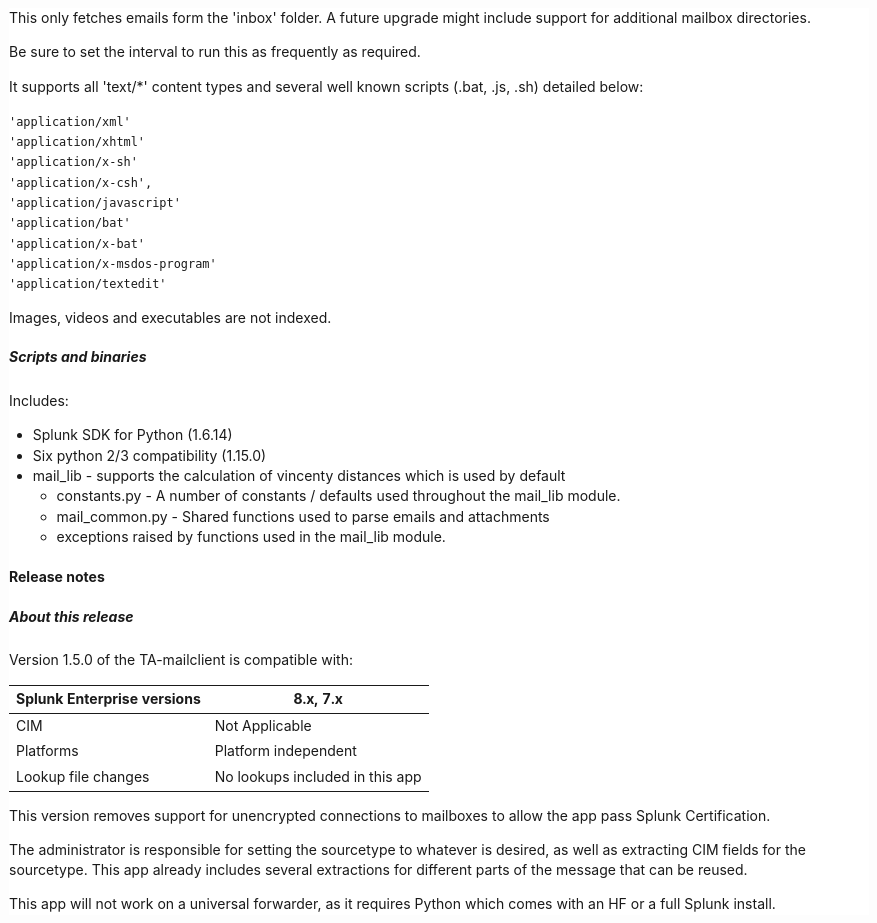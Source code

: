 This only fetches emails form the 'inbox' folder.
A future upgrade might include support for additional mailbox directories.

Be sure to set the interval to run this as frequently as required.

It supports all 'text/\*' content types and several well known scripts (.bat, .js, .sh) detailed below:

```
'application/xml'
'application/xhtml'
'application/x-sh'
'application/x-csh',
'application/javascript'
'application/bat'
'application/x-bat'
'application/x-msdos-program'
'application/textedit'
```
Images, videos and executables are not indexed.

##### Scripts and binaries

Includes:
- Splunk SDK for Python (1.6.14)
- Six python 2/3 compatibility (1.15.0)
- mail_lib - supports the calculation of vincenty distances which is used by default
    - constants.py - A number of constants / defaults used throughout the mail_lib module.
    - mail_common.py - Shared functions used to parse emails and attachments
    - exceptions raised by functions used in the mail_lib module.

#### Release notes

##### About this release

Version 1.5.0 of the TA-mailclient is compatible with:

| Splunk Enterprise versions | 8.x, 7.x |
| --- | --- |
| CIM | Not Applicable |
| Platforms | Platform independent |
| Lookup file changes | No lookups included in this app |

This version removes support for unencrypted connections to mailboxes to allow the app pass Splunk Certification. 

The administrator is responsible for setting the sourcetype to whatever is desired,
as well as extracting CIM fields for the sourcetype.
This app already includes several extractions for different parts of the message that can be reused.

This app will not work on a universal forwarder,
as it requires Python which comes with an HF or a full Splunk install.
